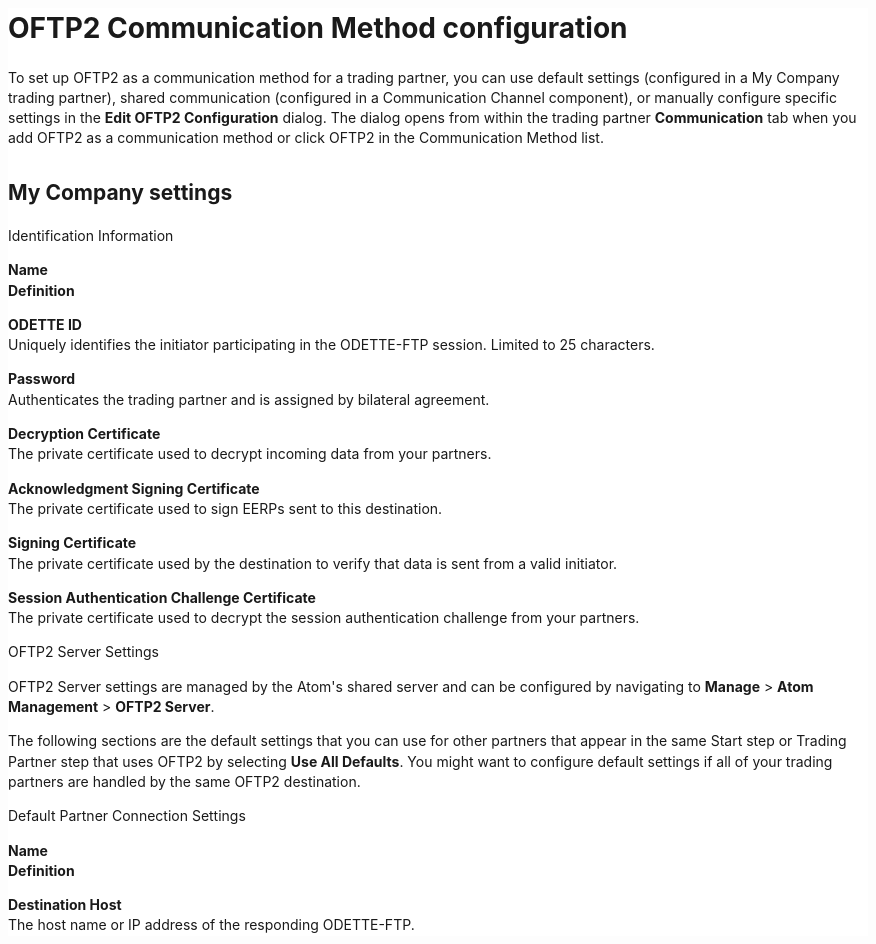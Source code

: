 # OFTP2 Communication Method configuration 

<head>
  <meta name="guidename" content="Integration"/>
  <meta name="context" content="GUID-8023d41a-5525-4f9a-a5be-91139839eeae"/>
</head>


To set up OFTP2 as a communication method for a trading partner, you can use default settings \(configured in a My Company trading partner\), shared communication \(configured in a Communication Channel component\), or manually configure specific settings in the **Edit OFTP2 Configuration** dialog. The dialog opens from within the trading partner **Communication** tab when you add OFTP2 as a communication method or click OFTP2 in the Communication Method list.

## My Company settings 

Identification Information

**Name**  
**Definition**

**ODETTE ID**  
Uniquely identifies the initiator participating in the ODETTE-FTP session. Limited to 25 characters.

**Password**  
Authenticates the trading partner and is assigned by bilateral agreement.

**Decryption Certificate**  
The private certificate used to decrypt incoming data from your partners.

**Acknowledgment Signing Certificate**  
The private certificate used to sign EERPs sent to this destination.

**Signing Certificate**  
The private certificate used by the destination to verify that data is sent from a valid initiator.

**Session Authentication Challenge Certificate**  
The private certificate used to decrypt the session authentication challenge from your partners.

OFTP2 Server Settings

OFTP2 Server settings are managed by the Atom's shared server and can be configured by navigating to **Manage** \> **Atom Management** \> **OFTP2 Server**.

The following sections are the default settings that you can use for other partners that appear in the same Start step or Trading Partner step that uses OFTP2 by selecting **Use All Defaults**. You might want to configure default settings if all of your trading partners are handled by the same OFTP2 destination.

Default Partner Connection Settings

**Name**    
**Definition**

**Destination Host**  
The host name or IP address of the responding ODETTE-FTP.
